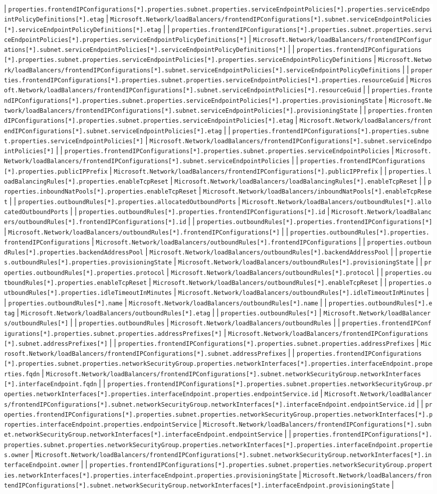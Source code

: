 | `properties.frontendIPConfigurations[*].properties.subnet.properties.serviceEndpointPolicies[*].properties.serviceEndpointPolicyDefinitions[*].etag` | `Microsoft.Network/loadBalancers/frontendIPConfigurations[*].subnet.serviceEndpointPolicies[*].serviceEndpointPolicyDefinitions[*].etag` |
| `properties.frontendIPConfigurations[*].properties.subnet.properties.serviceEndpointPolicies[*].properties.serviceEndpointPolicyDefinitions[*]` | `Microsoft.Network/loadBalancers/frontendIPConfigurations[*].subnet.serviceEndpointPolicies[*].serviceEndpointPolicyDefinitions[*]` |
| `properties.frontendIPConfigurations[*].properties.subnet.properties.serviceEndpointPolicies[*].properties.serviceEndpointPolicyDefinitions` | `Microsoft.Network/loadBalancers/frontendIPConfigurations[*].subnet.serviceEndpointPolicies[*].serviceEndpointPolicyDefinitions` |
| `properties.frontendIPConfigurations[*].properties.subnet.properties.serviceEndpointPolicies[*].properties.resourceGuid` | `Microsoft.Network/loadBalancers/frontendIPConfigurations[*].subnet.serviceEndpointPolicies[*].resourceGuid` |
| `properties.frontendIPConfigurations[*].properties.subnet.properties.serviceEndpointPolicies[*].properties.provisioningState` | `Microsoft.Network/loadBalancers/frontendIPConfigurations[*].subnet.serviceEndpointPolicies[*].provisioningState` |
| `properties.frontendIPConfigurations[*].properties.subnet.properties.serviceEndpointPolicies[*].etag` | `Microsoft.Network/loadBalancers/frontendIPConfigurations[*].subnet.serviceEndpointPolicies[*].etag` |
| `properties.frontendIPConfigurations[*].properties.subnet.properties.serviceEndpointPolicies[*]` | `Microsoft.Network/loadBalancers/frontendIPConfigurations[*].subnet.serviceEndpointPolicies[*]` |
| `properties.frontendIPConfigurations[*].properties.subnet.properties.serviceEndpointPolicies` | `Microsoft.Network/loadBalancers/frontendIPConfigurations[*].subnet.serviceEndpointPolicies` |
| `properties.frontendIPConfigurations[*].properties.publicIPPrefix` | `Microsoft.Network/loadBalancers/frontendIPConfigurations[*].publicIPPrefix` |
| `properties.loadBalancingRules[*].properties.enableTcpReset` | `Microsoft.Network/loadBalancers/loadBalancingRules[*].enableTcpReset` |
| `properties.inboundNatPools[*].properties.enableTcpReset` | `Microsoft.Network/loadBalancers/inboundNatPools[*].enableTcpReset` |
| `properties.outboundRules[*].properties.allocatedOutboundPorts` | `Microsoft.Network/loadBalancers/outboundRules[*].allocatedOutboundPorts` |
| `properties.outboundRules[*].properties.frontendIPConfigurations[*].id` | `Microsoft.Network/loadBalancers/outboundRules[*].frontendIPConfigurations[*].id` |
| `properties.outboundRules[*].properties.frontendIPConfigurations[*]` | `Microsoft.Network/loadBalancers/outboundRules[*].frontendIPConfigurations[*]` |
| `properties.outboundRules[*].properties.frontendIPConfigurations` | `Microsoft.Network/loadBalancers/outboundRules[*].frontendIPConfigurations` |
| `properties.outboundRules[*].properties.backendAddressPool` | `Microsoft.Network/loadBalancers/outboundRules[*].backendAddressPool` |
| `properties.outboundRules[*].properties.provisioningState` | `Microsoft.Network/loadBalancers/outboundRules[*].provisioningState` |
| `properties.outboundRules[*].properties.protocol` | `Microsoft.Network/loadBalancers/outboundRules[*].protocol` |
| `properties.outboundRules[*].properties.enableTcpReset` | `Microsoft.Network/loadBalancers/outboundRules[*].enableTcpReset` |
| `properties.outboundRules[*].properties.idleTimeoutInMinutes` | `Microsoft.Network/loadBalancers/outboundRules[*].idleTimeoutInMinutes` |
| `properties.outboundRules[*].name` | `Microsoft.Network/loadBalancers/outboundRules[*].name` |
| `properties.outboundRules[*].etag` | `Microsoft.Network/loadBalancers/outboundRules[*].etag` |
| `properties.outboundRules[*]` | `Microsoft.Network/loadBalancers/outboundRules[*]` |
| `properties.outboundRules` | `Microsoft.Network/loadBalancers/outboundRules` |
| `properties.frontendIPConfigurations[*].properties.subnet.properties.addressPrefixes[*]` | `Microsoft.Network/loadBalancers/frontendIPConfigurations[*].subnet.addressPrefixes[*]` |
| `properties.frontendIPConfigurations[*].properties.subnet.properties.addressPrefixes` | `Microsoft.Network/loadBalancers/frontendIPConfigurations[*].subnet.addressPrefixes` |
| `properties.frontendIPConfigurations[*].properties.subnet.properties.networkSecurityGroup.properties.networkInterfaces[*].properties.interfaceEndpoint.properties.fqdn` | `Microsoft.Network/loadBalancers/frontendIPConfigurations[*].subnet.networkSecurityGroup.networkInterfaces[*].interfaceEndpoint.fqdn` |
| `properties.frontendIPConfigurations[*].properties.subnet.properties.networkSecurityGroup.properties.networkInterfaces[*].properties.interfaceEndpoint.properties.endpointService.id` | `Microsoft.Network/loadBalancers/frontendIPConfigurations[*].subnet.networkSecurityGroup.networkInterfaces[*].interfaceEndpoint.endpointService.id` |
| `properties.frontendIPConfigurations[*].properties.subnet.properties.networkSecurityGroup.properties.networkInterfaces[*].properties.interfaceEndpoint.properties.endpointService` | `Microsoft.Network/loadBalancers/frontendIPConfigurations[*].subnet.networkSecurityGroup.networkInterfaces[*].interfaceEndpoint.endpointService` |
| `properties.frontendIPConfigurations[*].properties.subnet.properties.networkSecurityGroup.properties.networkInterfaces[*].properties.interfaceEndpoint.properties.owner` | `Microsoft.Network/loadBalancers/frontendIPConfigurations[*].subnet.networkSecurityGroup.networkInterfaces[*].interfaceEndpoint.owner` |
| `properties.frontendIPConfigurations[*].properties.subnet.properties.networkSecurityGroup.properties.networkInterfaces[*].properties.interfaceEndpoint.properties.provisioningState` | `Microsoft.Network/loadBalancers/frontendIPConfigurations[*].subnet.networkSecurityGroup.networkInterfaces[*].interfaceEndpoint.provisioningState` |